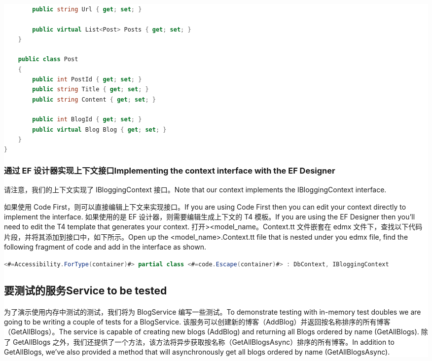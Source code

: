 ``` csharp
        public string Url { get; set; }

        public virtual List<Post> Posts { get; set; }
    }

    public class Post
    {
        public int PostId { get; set; }
        public string Title { get; set; }
        public string Content { get; set; }

        public int BlogId { get; set; }
        public virtual Blog Blog { get; set; }
    }
}
```  

### <a name="implementing-the-context-interface-with-the-ef-designer"></a><span data-ttu-id="1c3c1-136">通过 EF 设计器实现上下文接口</span><span class="sxs-lookup"><span data-stu-id="1c3c1-136">Implementing the context interface with the EF Designer</span></span>  

<span data-ttu-id="1c3c1-137">请注意，我们的上下文实现了 IBloggingContext 接口。</span><span class="sxs-lookup"><span data-stu-id="1c3c1-137">Note that our context implements the IBloggingContext interface.</span></span>  

<span data-ttu-id="1c3c1-138">如果使用 Code First，则可以直接编辑上下文来实现接口。</span><span class="sxs-lookup"><span data-stu-id="1c3c1-138">If you are using Code First then you can edit your context directly to implement the interface.</span></span> <span data-ttu-id="1c3c1-139">如果使用的是 EF 设计器，则需要编辑生成上下文的 T4 模板。</span><span class="sxs-lookup"><span data-stu-id="1c3c1-139">If you are using the EF Designer then you’ll need to edit the T4 template that generates your context.</span></span> <span data-ttu-id="1c3c1-140">打开\>\<model_name。Context.tt 文件嵌套在 edmx 文件下，查找以下代码片段，并将其添加到接口中，如下所示。</span><span class="sxs-lookup"><span data-stu-id="1c3c1-140">Open up the \<model_name\>.Context.tt file that is nested under you edmx file, find the following fragment of code and add in the interface as shown.</span></span>  

``` csharp  
<#=Accessibility.ForType(container)#> partial class <#=code.Escape(container)#> : DbContext, IBloggingContext
```  

## <a name="service-to-be-tested"></a><span data-ttu-id="1c3c1-141">要测试的服务</span><span class="sxs-lookup"><span data-stu-id="1c3c1-141">Service to be tested</span></span>  

<span data-ttu-id="1c3c1-142">为了演示使用内存中测试的测试，我们将为 BlogService 编写一些测试。</span><span class="sxs-lookup"><span data-stu-id="1c3c1-142">To demonstrate testing with in-memory test doubles we are going to be writing a couple of tests for a BlogService.</span></span> <span data-ttu-id="1c3c1-143">该服务可以创建新的博客（AddBlog）并返回按名称排序的所有博客（GetAllBlogs）。</span><span class="sxs-lookup"><span data-stu-id="1c3c1-143">The service is capable of creating new blogs (AddBlog) and returning all Blogs ordered by name (GetAllBlogs).</span></span> <span data-ttu-id="1c3c1-144">除了 GetAllBlogs 之外，我们还提供了一个方法，该方法将异步获取按名称（GetAllBlogsAsync）排序的所有博客。</span><span class="sxs-lookup"><span data-stu-id="1c3c1-144">In addition to GetAllBlogs, we’ve also provided a method that will asynchronously get all blogs ordered by name (GetAllBlogsAsync).</span></span>  

